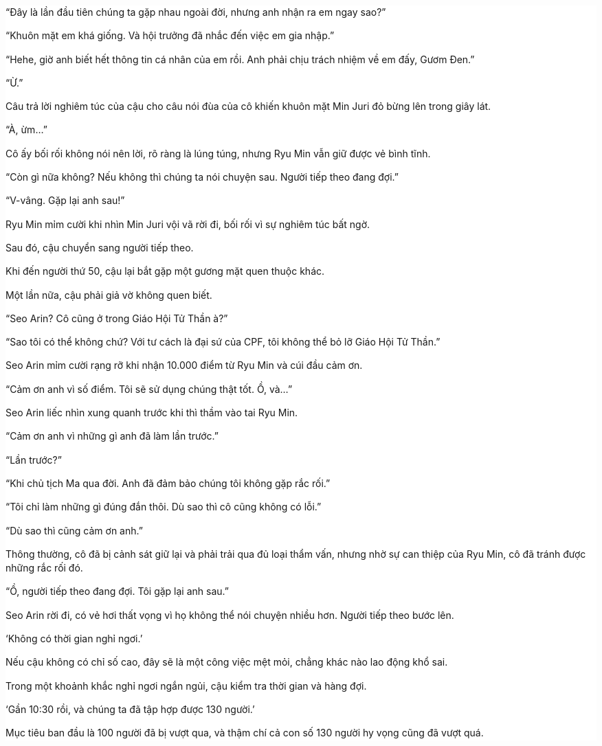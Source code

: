 “Đây là lần đầu tiên chúng ta gặp nhau ngoài đời, nhưng anh nhận ra em ngay sao?”

“Khuôn mặt em khá giống. Và hội trưởng đã nhắc đến việc em gia nhập.”

“Hehe, giờ anh biết hết thông tin cá nhân của em rồi. Anh phải chịu trách nhiệm về em đấy, Gươm Đen.”

“Ừ.”

Câu trả lời nghiêm túc của cậu cho câu nói đùa của cô khiến khuôn mặt Min Juri đỏ bừng lên trong giây lát.

“À, ừm…”

Cô ấy bối rối không nói nên lời, rõ ràng là lúng túng, nhưng Ryu Min vẫn giữ được vẻ bình tĩnh.

“Còn gì nữa không? Nếu không thì chúng ta nói chuyện sau. Người tiếp theo đang đợi.”

“V-vâng. Gặp lại anh sau!”

Ryu Min mỉm cười khi nhìn Min Juri vội vã rời đi, bối rối vì sự nghiêm túc bất ngờ.

Sau đó, cậu chuyển sang người tiếp theo.

Khi đến người thứ 50, cậu lại bắt gặp một gương mặt quen thuộc khác.

Một lần nữa, cậu phải giả vờ không quen biết.

“Seo Arin? Cô cũng ở trong Giáo Hội Tử Thần à?”

“Sao tôi có thể không chứ? Với tư cách là đại sứ của CPF, tôi không thể bỏ lỡ Giáo Hội Tử Thần.”

Seo Arin mỉm cười rạng rỡ khi nhận 10.000 điểm từ Ryu Min và cúi đầu cảm ơn.

“Cảm ơn anh vì số điểm. Tôi sẽ sử dụng chúng thật tốt. Ồ, và…”

Seo Arin liếc nhìn xung quanh trước khi thì thầm vào tai Ryu Min.

“Cảm ơn anh vì những gì anh đã làm lần trước.”

“Lần trước?”

“Khi chủ tịch Ma qua đời. Anh đã đảm bảo chúng tôi không gặp rắc rối.”

“Tôi chỉ làm những gì đúng đắn thôi. Dù sao thì cô cũng không có lỗi.”

“Dù sao thì cũng cảm ơn anh.”

Thông thường, cô đã bị cảnh sát giữ lại và phải trải qua đủ loại thẩm vấn, nhưng nhờ sự can thiệp của Ryu Min, cô đã tránh được những rắc rối đó.

“Ồ, người tiếp theo đang đợi. Tôi gặp lại anh sau.”

Seo Arin rời đi, có vẻ hơi thất vọng vì họ không thể nói chuyện nhiều hơn. Người tiếp theo bước lên.

‘Không có thời gian nghỉ ngơi.’

Nếu cậu không có chỉ số cao, đây sẽ là một công việc mệt mỏi, chẳng khác nào lao động khổ sai.

Trong một khoảnh khắc nghỉ ngơi ngắn ngủi, cậu kiểm tra thời gian và hàng đợi.

‘Gần 10:30 rồi, và chúng ta đã tập hợp được 130 người.’

Mục tiêu ban đầu là 100 người đã bị vượt qua, và thậm chí cả con số 130 người hy vọng cũng đã vượt quá.
